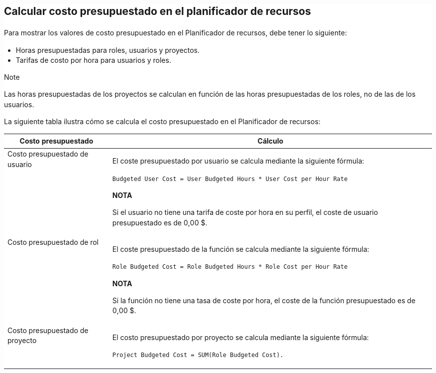 

## Calcular costo presupuestado en el planificador de recursos

Para mostrar los valores de costo presupuestado en el Planificador de recursos, debe tener lo siguiente:

* Horas presupuestadas para roles, usuarios y proyectos.
* Tarifas de costo por hora para usuarios y roles.

>[!NOTE]
>
>Las horas presupuestadas de los proyectos se calculan en función de las horas presupuestadas de los roles, no de las de los usuarios.

La siguiente tabla ilustra cómo se calcula el costo presupuestado en el Planificador de recursos:

<table style="table-layout:auto"> 
 <col> 
 <col> 
 <thead> 
  <tr> 
   <th><strong>Costo presupuestado</strong> </th> 
   <th><strong>Cálculo</strong> </th> 
  </tr> 
 </thead> 
 <tbody> 
  <tr> 
   <td>Costo presupuestado de usuario</td> 
   <td> <p>El coste presupuestado por usuario se calcula mediante la siguiente fórmula:</p> <p><code>Budgeted User Cost = User Budgeted Hours * User Cost per Hour Rate</code> </p> <p> <p><b>NOTA</b>

Si el usuario no tiene una tarifa de coste por hora en su perfil, el coste de usuario presupuestado es de 0,00 $.</p> </p> </td>
</tr> 
  <tr> 
   <td>Costo presupuestado de rol</td> 
   <td> <p>El coste presupuestado de la función se calcula mediante la siguiente fórmula:</p> <p><code>Role Budgeted Cost = Role Budgeted Hours * Role Cost per Hour Rate</code> </p> <p> <p><b>NOTA</b>

Si la función no tiene una tasa de coste por hora, el coste de la función presupuestado es de 0,00 $.</p> </p> </td>
</tr> 
  <tr> 
   <td>Costo presupuestado de proyecto</td> 
   <td> <p>El costo presupuestado por proyecto se calcula mediante la siguiente fórmula:</p> <p><code>Project Budgeted Cost = SUM(Role Budgeted Cost). </code> </p> </td> 
  </tr> 
 </tbody> 
</table>
